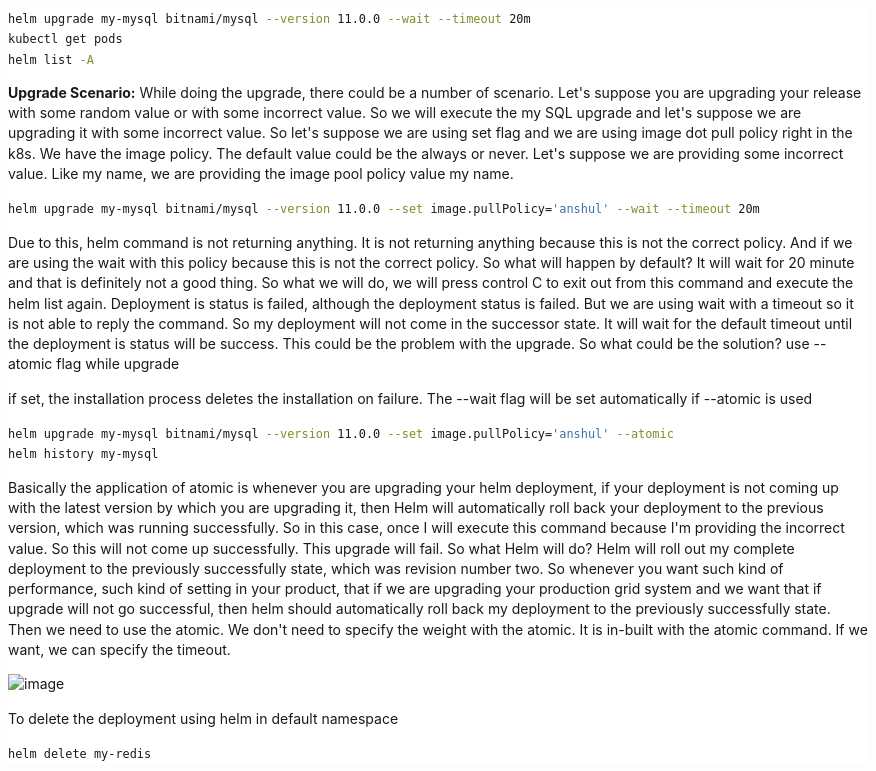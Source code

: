 ```bash
helm upgrade my-mysql bitnami/mysql --version 11.0.0 --wait --timeout 20m
kubectl get pods
helm list -A
```

**Upgrade Scenario:** While doing the upgrade, there could be a number of scenario. Let's suppose you are upgrading your release with some random value or with some incorrect value. So we will execute the my SQL upgrade and let's suppose we are upgrading it with some incorrect value. So let's suppose we are using set flag and we are using image dot pull policy right in the k8s. We have the image policy. The default value could be the always or never. Let's suppose we are providing some incorrect value. Like my name, we are providing the image pool policy value my name.

```bash
helm upgrade my-mysql bitnami/mysql --version 11.0.0 --set image.pullPolicy='anshul' --wait --timeout 20m
```
Due to this, helm command is not returning anything. It is not returning anything because this is not the correct policy. And if we are using the wait with this policy because this is not the correct policy. So what will happen by default? It will wait for 20 minute and that is definitely not a good thing. So what we will do, we will press control C to exit out from this command and execute the helm list again. 
Deployment is status is failed, although the deployment status is failed. But we are using wait with a timeout so it is not able to reply the command. So my deployment will not come in the successor state. It will wait for the default timeout until the deployment is status will be success. This could be the problem with the upgrade.
So what could be the solution?
use --atomic flag while upgrade

if set, the installation process deletes the installation on failure. The --wait flag will be set automatically if --atomic is used

```bash
helm upgrade my-mysql bitnami/mysql --version 11.0.0 --set image.pullPolicy='anshul' --atomic
helm history my-mysql
```
Basically the application of atomic is whenever you are upgrading your helm deployment, if your deployment is not coming up with the latest version by which you are upgrading it, then Helm will automatically roll back your deployment to the previous version, which was running successfully. So in this case, once I will execute this command because I'm providing the incorrect value. So this will not come up successfully. This upgrade will fail. So what Helm will do?
Helm will roll out my complete deployment to the previously successfully state, which was revision number two. So whenever you want such kind of performance, such kind of setting in your product, that if we are upgrading your production grid system and we want that if upgrade will not go successful, then helm should automatically roll back my deployment to the previously successfully state. Then we need to use the atomic.
We don't need to specify the weight with the atomic. It is in-built with the atomic command. If we want, we can specify the timeout.

![image](https://github.com/tejasp77/DevOps/assets/165159032/77caa6e0-ec6e-45ea-9db1-d29163f7c02d)

To delete the deployment using helm in default namespace

```bash
helm delete my-redis
```
